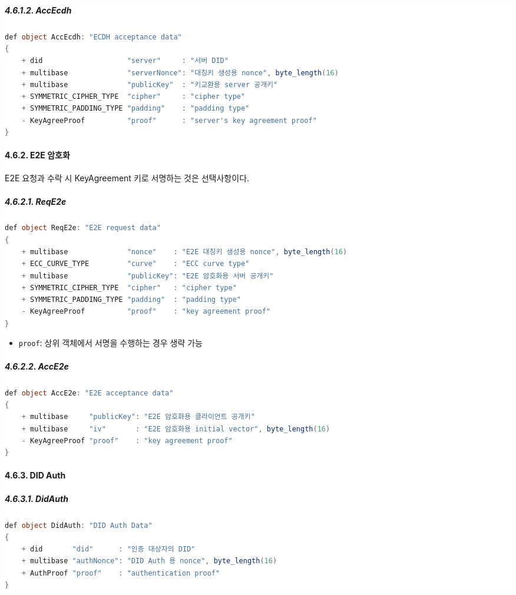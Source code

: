 ##### 4.6.1.2. AccEcdh

```c#
def object AccEcdh: "ECDH acceptance data"
{
    + did                    "server"     : "서버 DID"
    + multibase              "serverNonce": "대칭키 생성용 nonce", byte_length(16)    
    + multibase              "publicKey"  : "키교환용 server 공개키"
    + SYMMETRIC_CIPHER_TYPE  "cipher"     : "cipher type"
    + SYMMETRIC_PADDING_TYPE "padding"    : "padding type"
    - KeyAgreeProof          "proof"      : "server's key agreement proof"
}
```

#### 4.6.2. E2E 암호화

E2E 요청과 수락 시 KeyAgreement 키로 서명하는 것은 선택사항이다.

##### 4.6.2.1. ReqE2e

```c#
def object ReqE2e: "E2E request data"
{
    + multibase              "nonce"    : "E2E 대칭키 생성용 nonce", byte_length(16)
    + ECC_CURVE_TYPE         "curve"    : "ECC curve type"
    + multibase              "publicKey": "E2E 암호화용 서버 공개키"
    + SYMMETRIC_CIPHER_TYPE  "cipher"   : "cipher type"
    + SYMMETRIC_PADDING_TYPE "padding"  : "padding type"
    - KeyAgreeProof          "proof"    : "key agreement proof"
}
```

- `proof`: 상위 객체에서 서명을 수행하는 경우 생략 가능

##### 4.6.2.2. AccE2e

```c#
def object AccE2e: "E2E acceptance data"
{
    + multibase     "publicKey": "E2E 암호화용 클라이언트 공개키"
    + multibase     "iv"       : "E2E 암호화용 initial vector", byte_length(16)
    - KeyAgreeProof "proof"    : "key agreement proof"
}
```


#### 4.6.3. DID Auth

##### 4.6.3.1. DidAuth

```c#
def object DidAuth: "DID Auth Data"
{
    + did       "did"      : "인증 대상자의 DID"
    + multibase "authNonce": "DID Auth 용 nonce", byte_length(16)
    + AuthProof "proof"    : "authentication proof"
}
```
